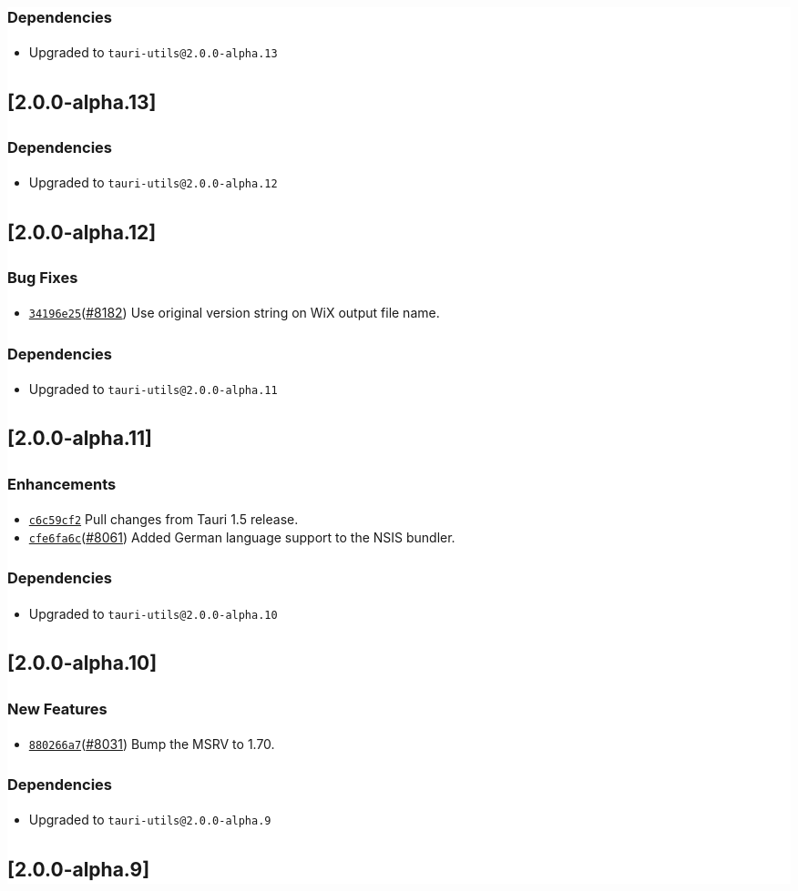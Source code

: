 ### Dependencies

- Upgraded to `tauri-utils@2.0.0-alpha.13`

## \[2.0.0-alpha.13]

### Dependencies

- Upgraded to `tauri-utils@2.0.0-alpha.12`

## \[2.0.0-alpha.12]

### Bug Fixes

- [`34196e25`](https://www.github.com/tauri-apps/tauri/commit/34196e25c4ca2362bdfe1cf4598082aca71fe0a0)([#8182](https://www.github.com/tauri-apps/tauri/pull/8182)) Use original version string on WiX output file name.

### Dependencies

- Upgraded to `tauri-utils@2.0.0-alpha.11`

## \[2.0.0-alpha.11]

### Enhancements

- [`c6c59cf2`](https://www.github.com/tauri-apps/tauri/commit/c6c59cf2373258b626b00a26f4de4331765dd487) Pull changes from Tauri 1.5 release.
- [`cfe6fa6c`](https://www.github.com/tauri-apps/tauri/commit/cfe6fa6c91a8cc177d4665ba04dad32ba545159d)([#8061](https://www.github.com/tauri-apps/tauri/pull/8061)) Added German language support to the NSIS bundler.

### Dependencies

- Upgraded to `tauri-utils@2.0.0-alpha.10`

## \[2.0.0-alpha.10]

### New Features

- [`880266a7`](https://www.github.com/tauri-apps/tauri/commit/880266a7f697e1fe58d685de3bb6836ce5251e92)([#8031](https://www.github.com/tauri-apps/tauri/pull/8031)) Bump the MSRV to 1.70.

### Dependencies

- Upgraded to `tauri-utils@2.0.0-alpha.9`

## \[2.0.0-alpha.9]
